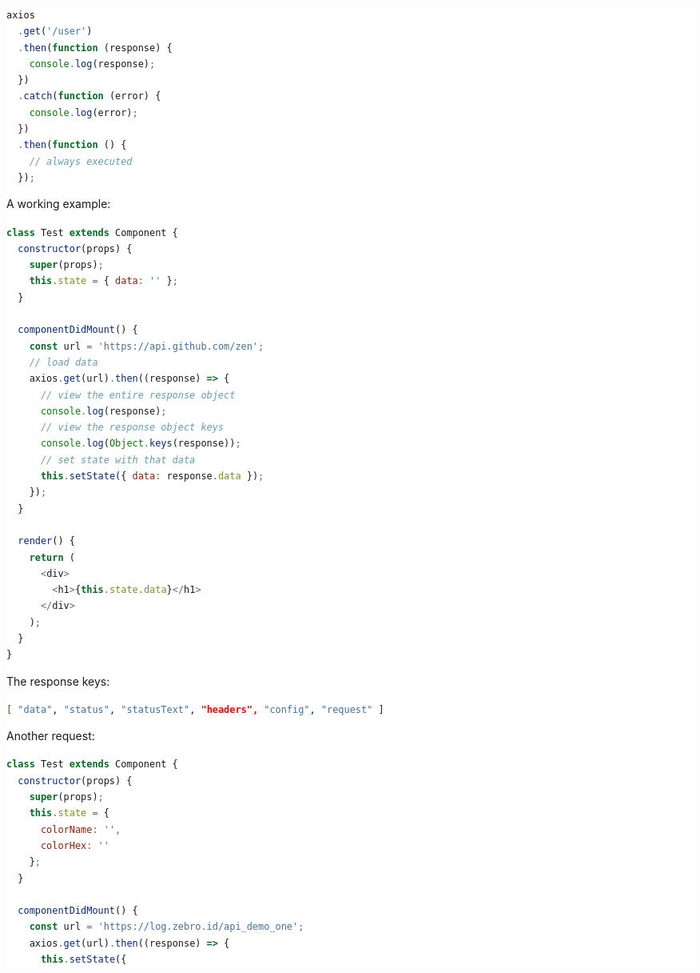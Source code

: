 ```javascript
axios
  .get('/user')
  .then(function (response) {
    console.log(response);
  })
  .catch(function (error) {
    console.log(error);
  })
  .then(function () {
    // always executed
  });
```

A working example:

```javascript
class Test extends Component {
  constructor(props) {
    super(props);
    this.state = { data: '' };
  }

  componentDidMount() {
    const url = 'https://api.github.com/zen';
    // load data
    axios.get(url).then((response) => {
      // view the entire response object
      console.log(response);
      // view the response object keys
      console.log(Object.keys(response));
      // set state with that data
      this.setState({ data: response.data });
    });
  }

  render() {
    return (
      <div>
        <h1>{this.state.data}</h1>
      </div>
    );
  }
}
```

The response keys:

```bash
[ "data", "status", "statusText", "headers", "config", "request" ]
```

Another request:

```javascript
class Test extends Component {
  constructor(props) {
    super(props);
    this.state = {
      colorName: '',
      colorHex: ''
    };
  }

  componentDidMount() {
    const url = 'https://log.zebro.id/api_demo_one';
    axios.get(url).then((response) => {
      this.setState({
```